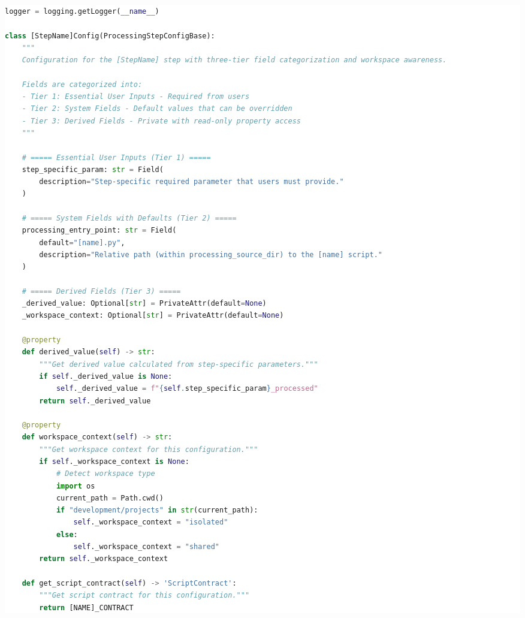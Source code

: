 ```python
logger = logging.getLogger(__name__)

class [StepName]Config(ProcessingStepConfigBase):
    """
    Configuration for the [StepName] step with three-tier field categorization and workspace awareness.
    
    Fields are categorized into:
    - Tier 1: Essential User Inputs - Required from users
    - Tier 2: System Fields - Default values that can be overridden
    - Tier 3: Derived Fields - Private with read-only property access
    """

    # ===== Essential User Inputs (Tier 1) =====
    step_specific_param: str = Field(
        description="Step-specific required parameter that users must provide."
    )
    
    # ===== System Fields with Defaults (Tier 2) =====
    processing_entry_point: str = Field(
        default="[name].py",
        description="Relative path (within processing_source_dir) to the [name] script."
    )
    
    # ===== Derived Fields (Tier 3) =====
    _derived_value: Optional[str] = PrivateAttr(default=None)
    _workspace_context: Optional[str] = PrivateAttr(default=None)
    
    @property
    def derived_value(self) -> str:
        """Get derived value calculated from step-specific parameters."""
        if self._derived_value is None:
            self._derived_value = f"{self.step_specific_param}_processed"
        return self._derived_value
    
    @property
    def workspace_context(self) -> str:
        """Get workspace context for this configuration."""
        if self._workspace_context is None:
            # Detect workspace type
            import os
            current_path = Path.cwd()
            if "development/projects" in str(current_path):
                self._workspace_context = "isolated"
            else:
                self._workspace_context = "shared"
        return self._workspace_context
    
    def get_script_contract(self) -> 'ScriptContract':
        """Get script contract for this configuration."""
        return [NAME]_CONTRACT
```
